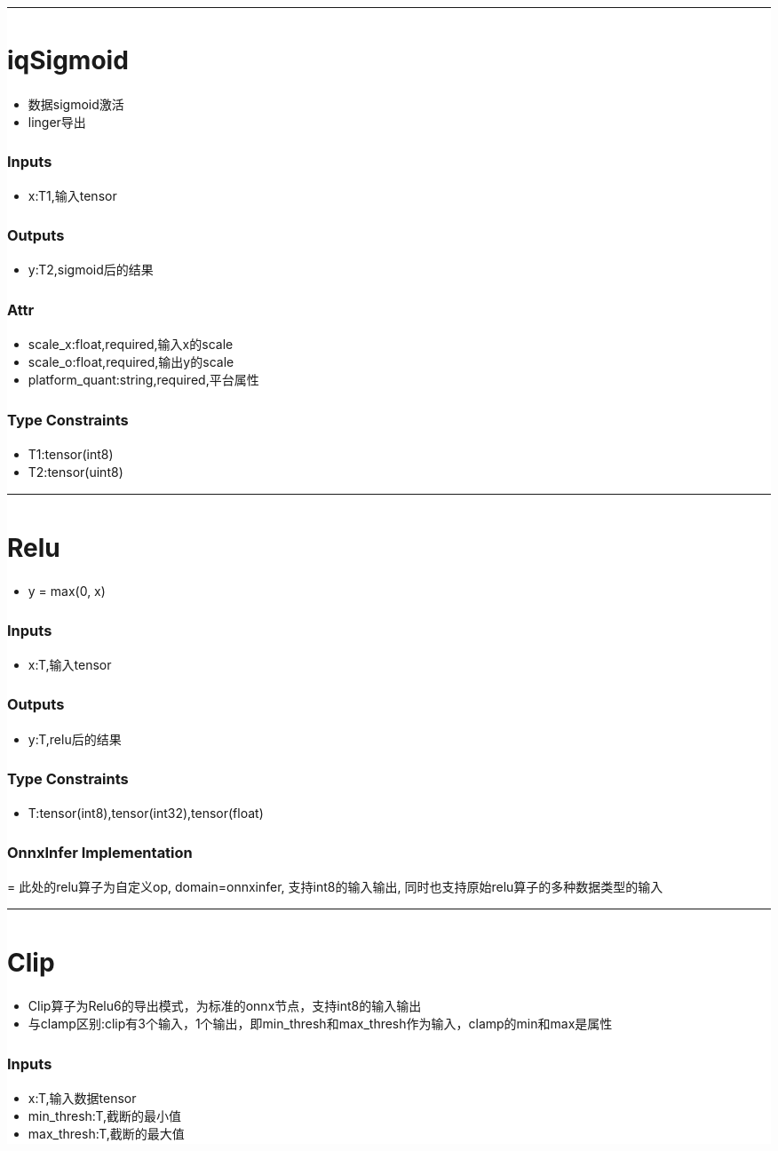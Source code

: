 
---------

# iqSigmoid
- 数据sigmoid激活
- linger导出
### Inputs
- x:T1,输入tensor

### Outputs
- y:T2,sigmoid后的结果

### Attr
- scale_x:float,required,输入x的scale
- scale_o:float,required,输出y的scale
- platform_quant:string,required,平台属性
### Type Constraints
- T1:tensor(int8)
- T2:tensor(uint8)

---------

# Relu

- y = max(0, x)


### Inputs
- x:T,输入tensor

### Outputs
- y:T,relu后的结果


### Type Constraints
- T:tensor(int8),tensor(int32),tensor(float)
  
### OnnxInfer Implementation
= 此处的relu算子为自定义op, domain=onnxinfer, 支持int8的输入输出, 同时也支持原始relu算子的多种数据类型的输入


---------
# Clip

- Clip算子为Relu6的导出模式，为标准的onnx节点，支持int8的输入输出
- 与clamp区别:clip有3个输入，1个输出，即min_thresh和max_thresh作为输入，clamp的min和max是属性

### Inputs
- x:T,输入数据tensor
- min_thresh:T,截断的最小值
- max_thresh:T,截断的最大值
